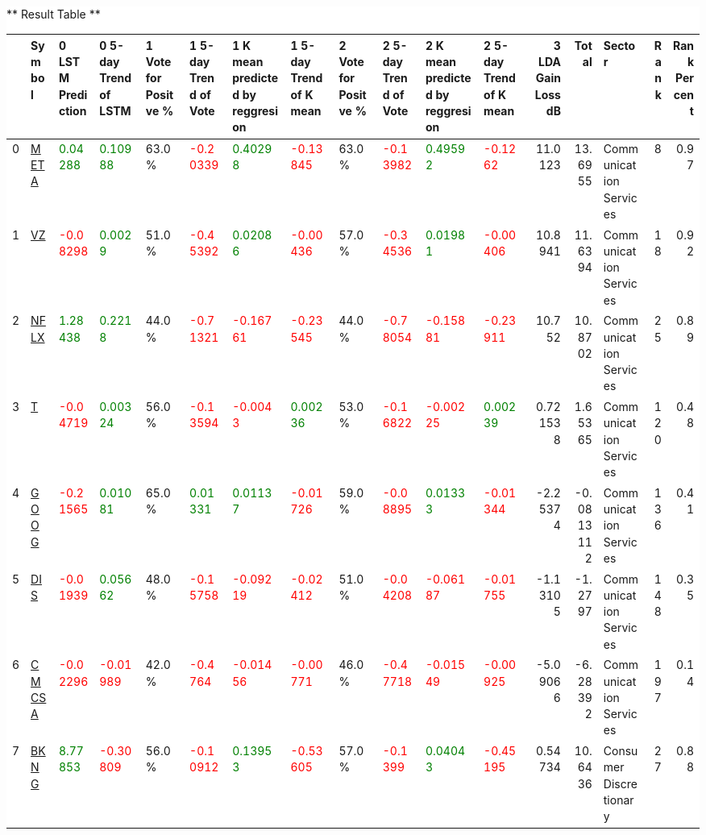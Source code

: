 ** Result Table **

</details>

|     | Symbol                                                    | 0 LSTM Prediction                            | 0 5-day Trend of LSTM                        | 1 Vote for Positve %   | 1 5-day Trend of Vote                        | 1 K mean predicted by reggresion             | 1 5-day Trend of K mean                      | 2 Vote for Positve %   | 2 5-day Trend of Vote                        | 2 K mean predicted by reggresion             | 2 5-day Trend of K mean                      |   3 LDA Gain Loss dB |       Total | Sector                 |   Rank |   Rank Percent |
|----:|:----------------------------------------------------------|:---------------------------------------------|:---------------------------------------------|:-----------------------|:---------------------------------------------|:---------------------------------------------|:---------------------------------------------|:-----------------------|:---------------------------------------------|:---------------------------------------------|:---------------------------------------------|---------------------:|------------:|:-----------------------|-------:|---------------:|
|   0 | [META](https://finance.yahoo.com/quote/META/financials)   | <span style="color: green;"> 0.04288 </span> | <span style="color: green;"> 0.10988 </span> | 63.0%                  | <span style="color: red;"> -0.20339 </span>  | <span style="color: green;"> 0.40298 </span> | <span style="color: red;"> -0.13845 </span>  | 63.0%                  | <span style="color: red;"> -0.13982 </span>  | <span style="color: green;"> 0.49592 </span> | <span style="color: red;"> -0.1262 </span>   |           11.0123    |  13.6955    | Communication Services |      8 |           0.97 |
|   1 | [VZ](https://finance.yahoo.com/quote/VZ/financials)       | <span style="color: red;"> -0.08298 </span>  | <span style="color: green;"> 0.0029 </span>  | 51.0%                  | <span style="color: red;"> -0.45392 </span>  | <span style="color: green;"> 0.02086 </span> | <span style="color: red;"> -0.00436 </span>  | 57.0%                  | <span style="color: red;"> -0.34536 </span>  | <span style="color: green;"> 0.01981 </span> | <span style="color: red;"> -0.00406 </span>  |           10.8941    |  11.6394    | Communication Services |     18 |           0.92 |
|   2 | [NFLX](https://finance.yahoo.com/quote/NFLX/financials)   | <span style="color: green;"> 1.28438 </span> | <span style="color: green;"> 0.2218 </span>  | 44.0%                  | <span style="color: red;"> -0.71321 </span>  | <span style="color: red;"> -0.16761 </span>  | <span style="color: red;"> -0.23545 </span>  | 44.0%                  | <span style="color: red;"> -0.78054 </span>  | <span style="color: red;"> -0.15881 </span>  | <span style="color: red;"> -0.23911 </span>  |           10.752     |  10.8702    | Communication Services |     25 |           0.89 |
|   3 | [T](https://finance.yahoo.com/quote/T/financials)         | <span style="color: red;"> -0.04719 </span>  | <span style="color: green;"> 0.00324 </span> | 56.0%                  | <span style="color: red;"> -0.13594 </span>  | <span style="color: red;"> -0.0043 </span>   | <span style="color: green;"> 0.00236 </span> | 53.0%                  | <span style="color: red;"> -0.16822 </span>  | <span style="color: red;"> -0.00225 </span>  | <span style="color: green;"> 0.00239 </span> |            0.721538  |   1.65365   | Communication Services |    120 |           0.48 |
|   4 | [GOOG](https://finance.yahoo.com/quote/GOOG/financials)   | <span style="color: red;"> -0.21565 </span>  | <span style="color: green;"> 0.01081 </span> | 65.0%                  | <span style="color: green;"> 0.01331 </span> | <span style="color: green;"> 0.01137 </span> | <span style="color: red;"> -0.01726 </span>  | 59.0%                  | <span style="color: red;"> -0.08895 </span>  | <span style="color: green;"> 0.01333 </span> | <span style="color: red;"> -0.01344 </span>  |           -2.25374   |  -0.0813112 | Communication Services |    136 |           0.41 |
|   5 | [DIS](https://finance.yahoo.com/quote/DIS/financials)     | <span style="color: red;"> -0.01939 </span>  | <span style="color: green;"> 0.05662 </span> | 48.0%                  | <span style="color: red;"> -0.15758 </span>  | <span style="color: red;"> -0.09219 </span>  | <span style="color: red;"> -0.02412 </span>  | 51.0%                  | <span style="color: red;"> -0.04208 </span>  | <span style="color: red;"> -0.06187 </span>  | <span style="color: red;"> -0.01755 </span>  |           -1.13105   |  -1.2797    | Communication Services |    148 |           0.35 |
|   6 | [CMCSA](https://finance.yahoo.com/quote/CMCSA/financials) | <span style="color: red;"> -0.02296 </span>  | <span style="color: red;"> -0.01989 </span>  | 42.0%                  | <span style="color: red;"> -0.4764 </span>   | <span style="color: red;"> -0.01456 </span>  | <span style="color: red;"> -0.00771 </span>  | 46.0%                  | <span style="color: red;"> -0.47718 </span>  | <span style="color: red;"> -0.01549 </span>  | <span style="color: red;"> -0.00925 </span>  |           -5.09066   |  -6.28392   | Communication Services |    197 |           0.14 |
|   7 | [BKNG](https://finance.yahoo.com/quote/BKNG/financials)   | <span style="color: green;"> 8.77853 </span> | <span style="color: red;"> -0.30809 </span>  | 56.0%                  | <span style="color: red;"> -0.10912 </span>  | <span style="color: green;"> 0.13953 </span> | <span style="color: red;"> -0.53605 </span>  | 57.0%                  | <span style="color: red;"> -0.1399 </span>   | <span style="color: green;"> 0.04043 </span> | <span style="color: red;"> -0.45195 </span>  |            0.54734   |  10.6436    | Consumer Discretionary |     27 |           0.88 |